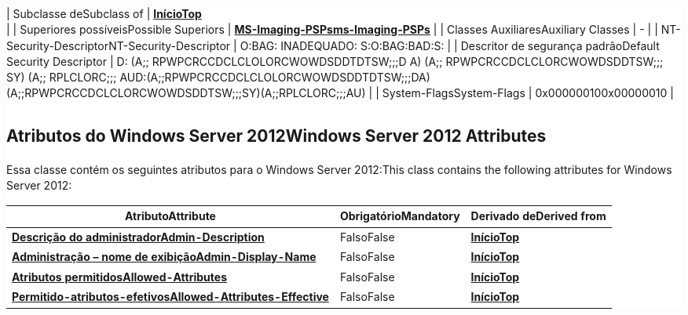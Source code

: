 | <span data-ttu-id="8f12e-511">Subclasse de</span><span class="sxs-lookup"><span data-stu-id="8f12e-511">Subclass of</span></span>                 | [<span data-ttu-id="8f12e-512">**Início**</span><span class="sxs-lookup"><span data-stu-id="8f12e-512">**Top**</span></span>](c-top.md)<br/>                                                                  |
| <span data-ttu-id="8f12e-513">Superiores possíveis</span><span class="sxs-lookup"><span data-stu-id="8f12e-513">Possible Superiors</span></span>          | [<span data-ttu-id="8f12e-514">**MS-Imaging-PSPs**</span><span class="sxs-lookup"><span data-stu-id="8f12e-514">**ms-Imaging-PSPs**</span></span>](c-msimaging-psps.md)                                                      |
| <span data-ttu-id="8f12e-515">Classes Auxiliares</span><span class="sxs-lookup"><span data-stu-id="8f12e-515">Auxiliary Classes</span></span>           | \-                                                                                               |
| <span data-ttu-id="8f12e-516">NT-Security-Descriptor</span><span class="sxs-lookup"><span data-stu-id="8f12e-516">NT-Security-Descriptor</span></span>      | <span data-ttu-id="8f12e-517">O:BAG: INADEQUADO: S:</span><span class="sxs-lookup"><span data-stu-id="8f12e-517">O:BAG:BAD:S:</span></span>                                                                                     |
| <span data-ttu-id="8f12e-518">Descritor de segurança padrão</span><span class="sxs-lookup"><span data-stu-id="8f12e-518">Default Security Descriptor</span></span> | <span data-ttu-id="8f12e-519">D: (A;; RPWPCRCCDCLCLOLORCWOWDSDDTDTSW;;;D A) (A;; RPWPCRCCDCLCLORCWOWDSDDTSW;;; SY) (A;; RPLCLORC;;; AU</span><span class="sxs-lookup"><span data-stu-id="8f12e-519">D:(A;;RPWPCRCCDCLCLOLORCWOWDSDDTDTSW;;;DA)(A;;RPWPCRCCDCLCLORCWOWDSDDTSW;;;SY)(A;;RPLCLORC;;;AU)</span></span> |
| <span data-ttu-id="8f12e-520">System-Flags</span><span class="sxs-lookup"><span data-stu-id="8f12e-520">System-Flags</span></span>                | <span data-ttu-id="8f12e-521">0x00000010</span><span class="sxs-lookup"><span data-stu-id="8f12e-521">0x00000010</span></span>                                                                                       |



## <a name="windows-server-2012-attributes"></a><span data-ttu-id="8f12e-522">Atributos do Windows Server 2012</span><span class="sxs-lookup"><span data-stu-id="8f12e-522">Windows Server 2012 Attributes</span></span>

<span data-ttu-id="8f12e-523">Essa classe contém os seguintes atributos para o Windows Server 2012:</span><span class="sxs-lookup"><span data-stu-id="8f12e-523">This class contains the following attributes for Windows Server 2012:</span></span>



| <span data-ttu-id="8f12e-524">Atributo</span><span class="sxs-lookup"><span data-stu-id="8f12e-524">Attribute</span></span>                                                                                    | <span data-ttu-id="8f12e-525">Obrigatório</span><span class="sxs-lookup"><span data-stu-id="8f12e-525">Mandatory</span></span> | <span data-ttu-id="8f12e-526">Derivado de</span><span class="sxs-lookup"><span data-stu-id="8f12e-526">Derived from</span></span>                                                   |
|----------------------------------------------------------------------------------------------|-----------|----------------------------------------------------------------|
| [<span data-ttu-id="8f12e-527">**Descrição do administrador**</span><span class="sxs-lookup"><span data-stu-id="8f12e-527">**Admin-Description**</span></span>](a-admindescription.md)                                              | <span data-ttu-id="8f12e-528">Falso</span><span class="sxs-lookup"><span data-stu-id="8f12e-528">False</span></span>     | [<span data-ttu-id="8f12e-529">**Início**</span><span class="sxs-lookup"><span data-stu-id="8f12e-529">**Top**</span></span>](c-top.md)<br/>                                |
| [<span data-ttu-id="8f12e-530">**Administração – nome de exibição**</span><span class="sxs-lookup"><span data-stu-id="8f12e-530">**Admin-Display-Name**</span></span>](a-admindisplayname.md)                                             | <span data-ttu-id="8f12e-531">Falso</span><span class="sxs-lookup"><span data-stu-id="8f12e-531">False</span></span>     | [<span data-ttu-id="8f12e-532">**Início**</span><span class="sxs-lookup"><span data-stu-id="8f12e-532">**Top**</span></span>](c-top.md)<br/>                                |
| [<span data-ttu-id="8f12e-533">**Atributos permitidos**</span><span class="sxs-lookup"><span data-stu-id="8f12e-533">**Allowed-Attributes**</span></span>](a-allowedattributes.md)                                            | <span data-ttu-id="8f12e-534">Falso</span><span class="sxs-lookup"><span data-stu-id="8f12e-534">False</span></span>     | [<span data-ttu-id="8f12e-535">**Início**</span><span class="sxs-lookup"><span data-stu-id="8f12e-535">**Top**</span></span>](c-top.md)<br/>                                |
| [<span data-ttu-id="8f12e-536">**Permitido-atributos-efetivos**</span><span class="sxs-lookup"><span data-stu-id="8f12e-536">**Allowed-Attributes-Effective**</span></span>](a-allowedattributeseffective.md)                         | <span data-ttu-id="8f12e-537">Falso</span><span class="sxs-lookup"><span data-stu-id="8f12e-537">False</span></span>     | [<span data-ttu-id="8f12e-538">**Início**</span><span class="sxs-lookup"><span data-stu-id="8f12e-538">**Top**</span></span>](c-top.md)<br/>                                |